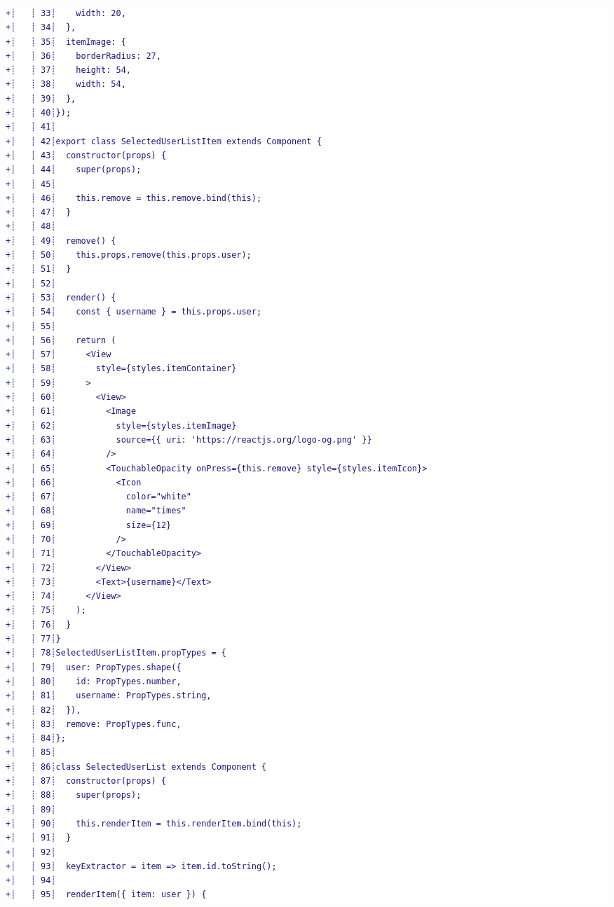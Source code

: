 ```diff
+┊   ┊ 33┊    width: 20,
+┊   ┊ 34┊  },
+┊   ┊ 35┊  itemImage: {
+┊   ┊ 36┊    borderRadius: 27,
+┊   ┊ 37┊    height: 54,
+┊   ┊ 38┊    width: 54,
+┊   ┊ 39┊  },
+┊   ┊ 40┊});
+┊   ┊ 41┊
+┊   ┊ 42┊export class SelectedUserListItem extends Component {
+┊   ┊ 43┊  constructor(props) {
+┊   ┊ 44┊    super(props);
+┊   ┊ 45┊
+┊   ┊ 46┊    this.remove = this.remove.bind(this);
+┊   ┊ 47┊  }
+┊   ┊ 48┊
+┊   ┊ 49┊  remove() {
+┊   ┊ 50┊    this.props.remove(this.props.user);
+┊   ┊ 51┊  }
+┊   ┊ 52┊
+┊   ┊ 53┊  render() {
+┊   ┊ 54┊    const { username } = this.props.user;
+┊   ┊ 55┊
+┊   ┊ 56┊    return (
+┊   ┊ 57┊      <View
+┊   ┊ 58┊        style={styles.itemContainer}
+┊   ┊ 59┊      >
+┊   ┊ 60┊        <View>
+┊   ┊ 61┊          <Image
+┊   ┊ 62┊            style={styles.itemImage}
+┊   ┊ 63┊            source={{ uri: 'https://reactjs.org/logo-og.png' }}
+┊   ┊ 64┊          />
+┊   ┊ 65┊          <TouchableOpacity onPress={this.remove} style={styles.itemIcon}>
+┊   ┊ 66┊            <Icon
+┊   ┊ 67┊              color="white"
+┊   ┊ 68┊              name="times"
+┊   ┊ 69┊              size={12}
+┊   ┊ 70┊            />
+┊   ┊ 71┊          </TouchableOpacity>
+┊   ┊ 72┊        </View>
+┊   ┊ 73┊        <Text>{username}</Text>
+┊   ┊ 74┊      </View>
+┊   ┊ 75┊    );
+┊   ┊ 76┊  }
+┊   ┊ 77┊}
+┊   ┊ 78┊SelectedUserListItem.propTypes = {
+┊   ┊ 79┊  user: PropTypes.shape({
+┊   ┊ 80┊    id: PropTypes.number,
+┊   ┊ 81┊    username: PropTypes.string,
+┊   ┊ 82┊  }),
+┊   ┊ 83┊  remove: PropTypes.func,
+┊   ┊ 84┊};
+┊   ┊ 85┊
+┊   ┊ 86┊class SelectedUserList extends Component {
+┊   ┊ 87┊  constructor(props) {
+┊   ┊ 88┊    super(props);
+┊   ┊ 89┊
+┊   ┊ 90┊    this.renderItem = this.renderItem.bind(this);
+┊   ┊ 91┊  }
+┊   ┊ 92┊
+┊   ┊ 93┊  keyExtractor = item => item.id.toString();
+┊   ┊ 94┊
+┊   ┊ 95┊  renderItem({ item: user }) {
```
